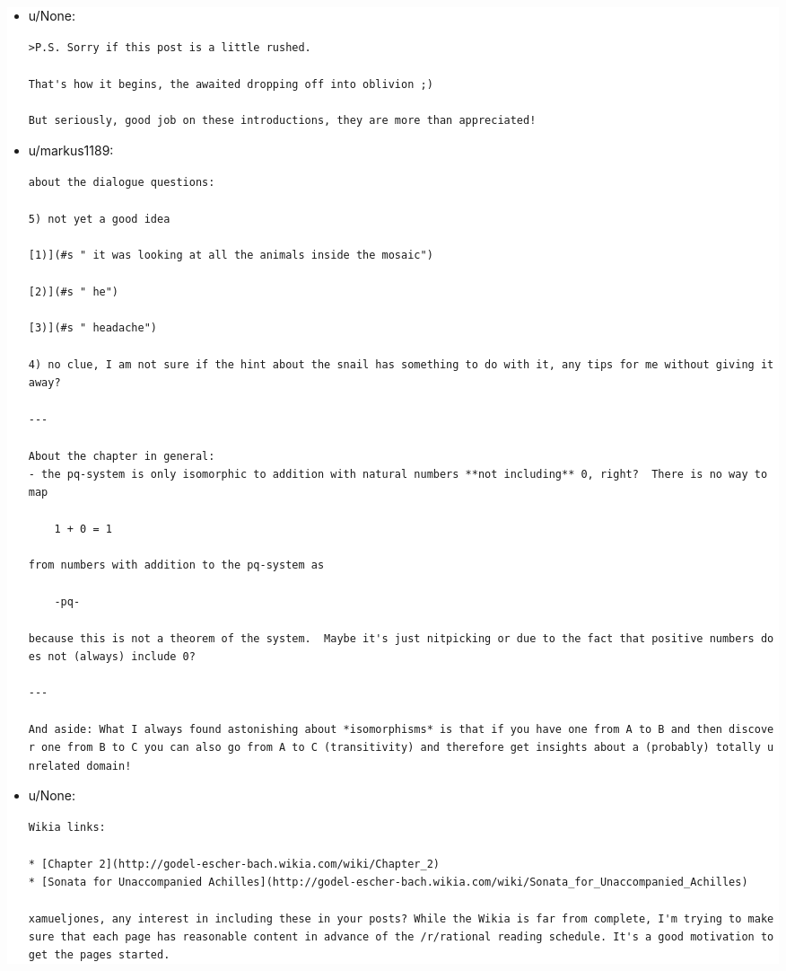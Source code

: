 - u/None:
  ```
  >P.S. Sorry if this post is a little rushed. 

  That's how it begins, the awaited dropping off into oblivion ;)

  But seriously, good job on these introductions, they are more than appreciated!
  ```

- u/markus1189:
  ```
  about the dialogue questions:

  5) not yet a good idea

  [1)](#s " it was looking at all the animals inside the mosaic")

  [2)](#s " he")

  [3)](#s " headache")

  4) no clue, I am not sure if the hint about the snail has something to do with it, any tips for me without giving it away?

  ---

  About the chapter in general:
  - the pq-system is only isomorphic to addition with natural numbers **not including** 0, right?  There is no way to map

      1 + 0 = 1

  from numbers with addition to the pq-system as

      -pq-

  because this is not a theorem of the system.  Maybe it's just nitpicking or due to the fact that positive numbers does not (always) include 0?

  ---

  And aside: What I always found astonishing about *isomorphisms* is that if you have one from A to B and then discover one from B to C you can also go from A to C (transitivity) and therefore get insights about a (probably) totally unrelated domain!
  ```

- u/None:
  ```
  Wikia links:

  * [Chapter 2](http://godel-escher-bach.wikia.com/wiki/Chapter_2)
  * [Sonata for Unaccompanied Achilles](http://godel-escher-bach.wikia.com/wiki/Sonata_for_Unaccompanied_Achilles)

  xamueljones, any interest in including these in your posts? While the Wikia is far from complete, I'm trying to make sure that each page has reasonable content in advance of the /r/rational reading schedule. It's a good motivation to get the pages started.
  ```
